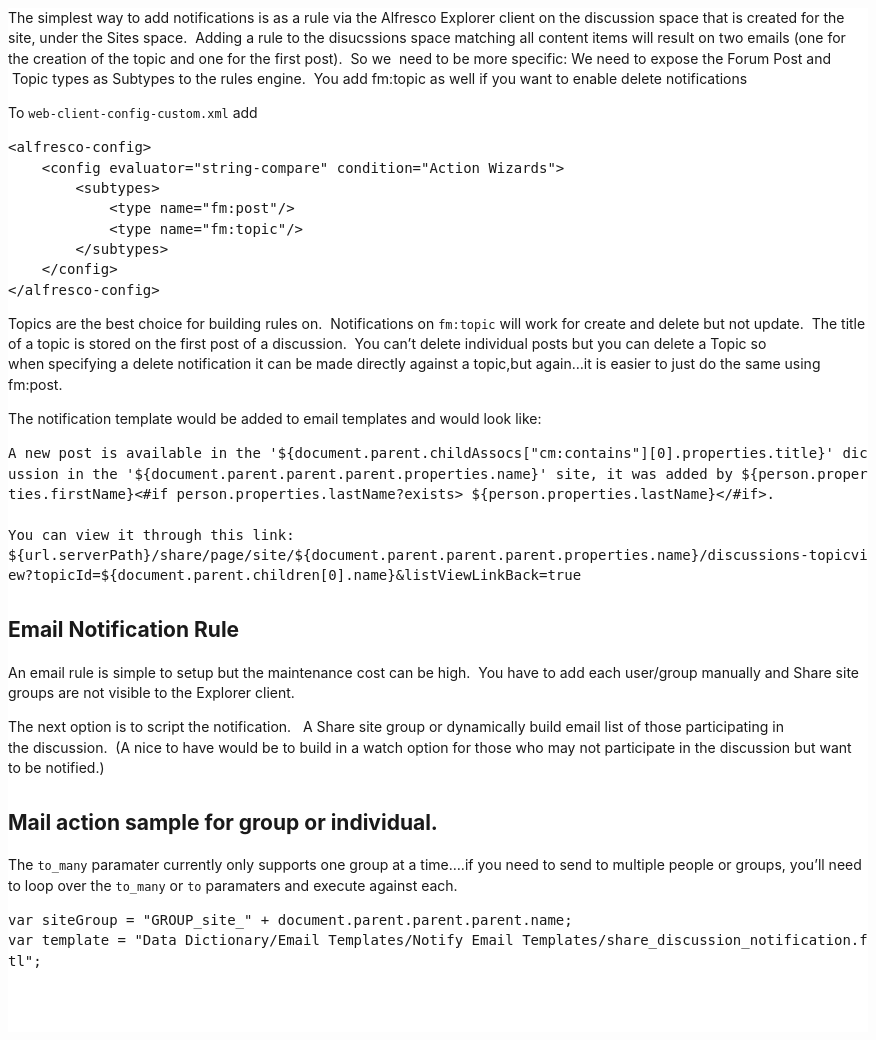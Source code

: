 The simplest way to add notifications is as a rule via the Alfresco Explorer client on the discussion space that is created for the site, under the Sites space.  Adding a rule to the disucssions space matching all content items will result on two emails (one for the creation of the topic and one for the first post).  So we  need to be more specific: We need to expose the Forum Post and  Topic types as Subtypes to the rules engine.  You add fm:topic as well if you want to enable delete notifications

To `web-client-config-custom.xml` add

<pre class="brush: xml; title: ; notranslate" title="">&lt;alfresco-config&gt;
    &lt;config evaluator="string-compare" condition="Action Wizards"&gt;
        &lt;subtypes&gt;
            &lt;type name="fm:post"/&gt;
            &lt;type name="fm:topic"/&gt;
        &lt;/subtypes&gt;
    &lt;/config&gt;
&lt;/alfresco-config&gt;
</pre>

Topics are the best choice for building rules on.  Notifications on `fm:topic` will work for create and delete but not update.  The title of a topic is stored on the first post of a discussion.  You can&#8217;t delete individual posts but you can delete a Topic so when specifying a delete notification it can be made directly against a topic,but again&#8230;it is easier to just do the same using fm:post.

The notification template would be added to email templates and would look like:

<pre class="brush: plain; title: ; notranslate" title="">A new post is available in the '${document.parent.childAssocs["cm:contains"][0].properties.title}' dicussion in the '${document.parent.parent.parent.properties.name}' site, it was added by ${person.properties.firstName}&lt;#if person.properties.lastName?exists&gt; ${person.properties.lastName}&lt;/#if&gt;.

You can view it through this link:
${url.serverPath}/share/page/site/${document.parent.parent.parent.properties.name}/discussions-topicview?topicId=${document.parent.children[0].name}&listViewLinkBack=true
</pre>

## **Email Notification Rule**

An email rule is simple to setup but the maintenance cost can be high.  You have to add each user/group manually and Share site groups are not visible to the Explorer client.

The next option is to script the notification.   A Share site group or dynamically build email list of those participating in the discussion.  (A nice to have would be to build in a watch option for those who may not participate in the discussion but want to be notified.)

## **Mail action sample for group or individual.**

The `to_many` paramater currently only supports one group at a time&#8230;.if you need to send to multiple people or groups, you&#8217;ll need to loop over the `to_many` or `to` paramaters and execute against each.

<pre class="brush: jscript; title: ; notranslate" title="">var siteGroup = "GROUP_site_" + document.parent.parent.parent.name;
var template = "Data Dictionary/Email Templates/Notify Email Templates/share_discussion_notification.ftl";

